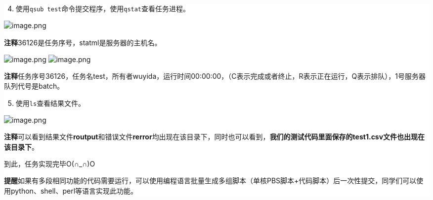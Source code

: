 
4. 使用`qsub test`命令提交程序，使用`qstat`查看任务进程。

![image.png](https://cdn.nlark.com/yuque/0/2022/png/12762052/1662906714137-1fcc15ed-ed4f-4ca7-b8af-9874caf433ae.png#averageHue=%232e2b2a&clientId=ubd6fa7d9-cc4e-4&crop=0&crop=0&crop=1&crop=1&from=paste&height=39&id=uc23731a6&margin=%5Bobject%20Object%5D&name=image.png&originHeight=59&originWidth=380&originalType=binary&ratio=1&rotation=0&showTitle=false&size=3754&status=done&style=none&taskId=ucdcefd82-25c9-4f35-9e80-f311ed43f98&title=&width=253.33333333333334)

**注释**36126是任务序号，statml是服务器的主机名。

![image.png](https://cdn.nlark.com/yuque/0/2022/png/12762052/1661679539932-ab1d2a6e-4c6a-40bb-8aba-cfe3211f29a6.png#averageHue=%23252423&clientId=u76a6eea3-44cc-4&crop=0&crop=0&crop=1&crop=1&from=paste&height=49&id=wH4Ej&margin=%5Bobject%20Object%5D&name=image.png&originHeight=73&originWidth=927&originalType=binary&ratio=1&rotation=0&showTitle=false&size=5610&status=done&style=none&taskId=u4467cffb-5bcd-4a3d-9d95-0ca03d89cdd&title=&width=618)
![image.png](https://cdn.nlark.com/yuque/0/2022/png/12762052/1662906739471-cdf766ce-99d5-4066-9563-53e388f7eb45.png#averageHue=%232c2a28&clientId=ubd6fa7d9-cc4e-4&crop=0&crop=0&crop=1&crop=1&from=paste&height=17&id=ueb945339&margin=%5Bobject%20Object%5D&name=image.png&originHeight=26&originWidth=917&originalType=binary&ratio=1&rotation=0&showTitle=false&size=3081&status=done&style=none&taskId=uf2e4f30a-0468-4af7-a2a5-28905e66a3d&title=&width=611.3333333333334)

**注释**任务序号36126，任务名test，所有者wuyida，运行时间00:00:00，（C表示完成或者终止，R表示正在运行，Q表示排队），1号服务器队列代号是batch。

5. 使用`ls`查看结果文件。

![image.png](https://cdn.nlark.com/yuque/0/2022/png/12762052/1662906759723-74fff729-9d45-448e-b8b2-79fc7f5bee42.png#averageHue=%232e2c2a&clientId=ubd6fa7d9-cc4e-4&crop=0&crop=0&crop=1&crop=1&from=paste&height=37&id=u2ac953e3&margin=%5Bobject%20Object%5D&name=image.png&originHeight=56&originWidth=524&originalType=binary&ratio=1&rotation=0&showTitle=false&size=4210&status=done&style=none&taskId=u6bf768e4-fe9e-470e-9c82-c51e508b177&title=&width=349.3333333333333)

**注释**可以看到结果文件**routput**和错误文件**rerror**均出现在该目录下，同时也可以看到，**我们的测试代码里面保存的test1.csv文件也出现在该目录下**。

到此，任务实现完毕O(∩_∩)O

**提醒**如果有多段相同功能的代码需要运行，可以使用编程语言批量生成多组脚本（单核PBS脚本+代码脚本）后一次性提交，同学们可以使用python、shell、perl等语言实现此功能。
